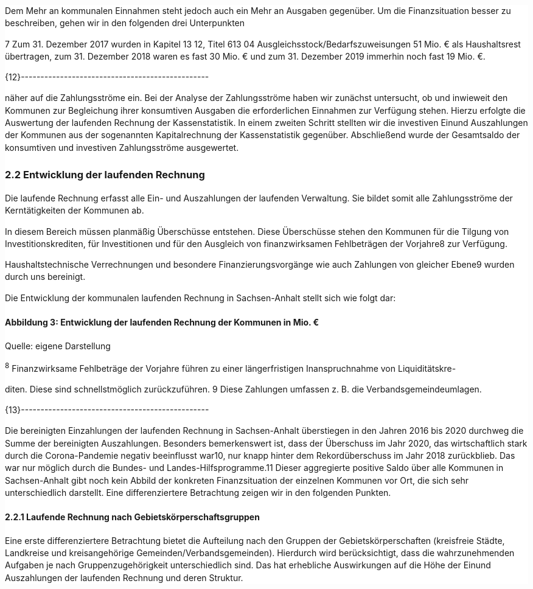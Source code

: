Dem Mehr an kommunalen Einnahmen steht jedoch auch ein Mehr an Ausgaben gegenüber. Um die Finanzsituation besser zu beschreiben, gehen wir in den folgenden drei Unterpunkten

 7 Zum 31. Dezember 2017 wurden in Kapitel 13 12, Titel 613 04 Ausgleichsstock/Bedarfszuweisungen 51 Mio. € als Haushaltsrest übertragen, zum 31. Dezember 2018 waren es fast 30 Mio. € und zum 31. Dezember 2019 immerhin noch fast 19 Mio. €.

{12}------------------------------------------------

näher auf die Zahlungsströme ein. Bei der Analyse der Zahlungsströme haben wir zunächst untersucht, ob und inwieweit den Kommunen zur Begleichung ihrer konsumtiven Ausgaben die erforderlichen Einnahmen zur Verfügung stehen. Hierzu erfolgte die Auswertung der laufenden Rechnung der Kassenstatistik. In einem zweiten Schritt stellten wir die investiven Einund Auszahlungen der Kommunen aus der sogenannten Kapitalrechnung der Kassenstatistik gegenüber. Abschließend wurde der Gesamtsaldo der konsumtiven und investiven Zahlungsströme ausgewertet.

### **2.2 Entwicklung der laufenden Rechnung**

Die laufende Rechnung erfasst alle Ein- und Auszahlungen der laufenden Verwaltung. Sie bildet somit alle Zahlungsströme der Kerntätigkeiten der Kommunen ab.

In diesem Bereich müssen planmäßig Überschüsse entstehen. Diese Überschüsse stehen den Kommunen für die Tilgung von Investitionskrediten, für Investitionen und für den Ausgleich von finanzwirksamen Fehlbeträgen der Vorjahre8 zur Verfügung.

Haushaltstechnische Verrechnungen und besondere Finanzierungsvorgänge wie auch Zahlungen von gleicher Ebene9 wurden durch uns bereinigt.

Die Entwicklung der kommunalen laufenden Rechnung in Sachsen-Anhalt stellt sich wie folgt dar:

#### **Abbildung 3: Entwicklung der laufenden Rechnung der Kommunen in Mio. €**

Quelle: eigene Darstellung

<sup>8</sup> Finanzwirksame Fehlbeträge der Vorjahre führen zu einer längerfristigen Inanspruchnahme von Liquiditätskre-

diten. Diese sind schnellstmöglich zurückzuführen. 9 Diese Zahlungen umfassen z. B. die Verbandsgemeindeumlagen.

{13}------------------------------------------------

Die bereinigten Einzahlungen der laufenden Rechnung in Sachsen-Anhalt überstiegen in den Jahren 2016 bis 2020 durchweg die Summe der bereinigten Auszahlungen. Besonders bemerkenswert ist, dass der Überschuss im Jahr 2020, das wirtschaftlich stark durch die Corona-Pandemie negativ beeinflusst war10, nur knapp hinter dem Rekordüberschuss im Jahr 2018 zurückblieb. Das war nur möglich durch die Bundes- und Landes-Hilfsprogramme.11 Dieser aggregierte positive Saldo über alle Kommunen in Sachsen-Anhalt gibt noch kein Abbild der konkreten Finanzsituation der einzelnen Kommunen vor Ort, die sich sehr unterschiedlich darstellt. Eine differenziertere Betrachtung zeigen wir in den folgenden Punkten.

#### **2.2.1 Laufende Rechnung nach Gebietskörperschaftsgruppen**

Eine erste differenziertere Betrachtung bietet die Aufteilung nach den Gruppen der Gebietskörperschaften (kreisfreie Städte, Landkreise und kreisangehörige Gemeinden/Verbandsgemeinden). Hierdurch wird berücksichtigt, dass die wahrzunehmenden Aufgaben je nach Gruppenzugehörigkeit unterschiedlich sind. Das hat erhebliche Auswirkungen auf die Höhe der Einund Auszahlungen der laufenden Rechnung und deren Struktur.
